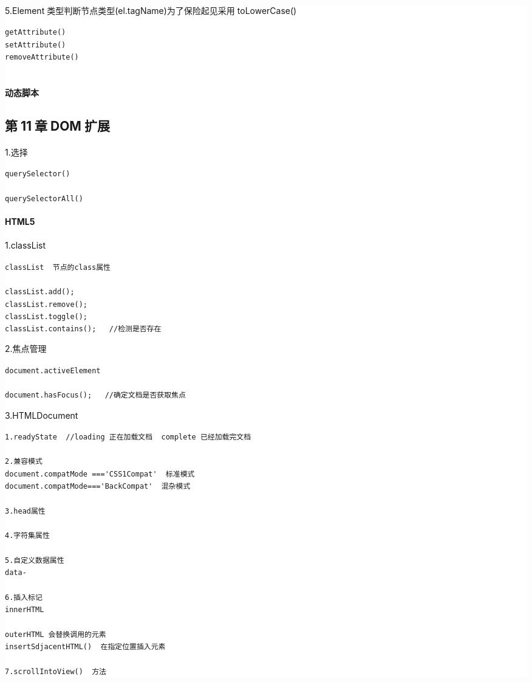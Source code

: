 5.Element 类型判断节点类型(el.tagName)为了保险起见采用 toLowerCase()

```
getAttribute()
setAttribute()
removeAttribute()


```

#### 动态脚本

## 第 11 章 DOM 扩展

1.选择

```
querySelector()

querySelectorAll()

```

#### HTML5

1.classList

```
classList  节点的class属性

classList.add();
classList.remove();
classList.toggle();
classList.contains();   //检测是否存在

```

2.焦点管理

```
document.activeElement

document.hasFocus();   //确定文档是否获取焦点
```

3.HTMLDocument

```
1.readyState  //loading 正在加载文档  complete 已经加载完文档

2.兼容模式
document.compatMode ==='CSS1Compat'  标准模式
document.compatMode==='BackCompat'  混杂模式

3.head属性

4.字符集属性

5.自定义数据属性
data-

6.插入标记
innerHTML

outerHTML 会替换调用的元素
insertSdjacentHTML()  在指定位置插入元素

7.scrollIntoView()  方法

```